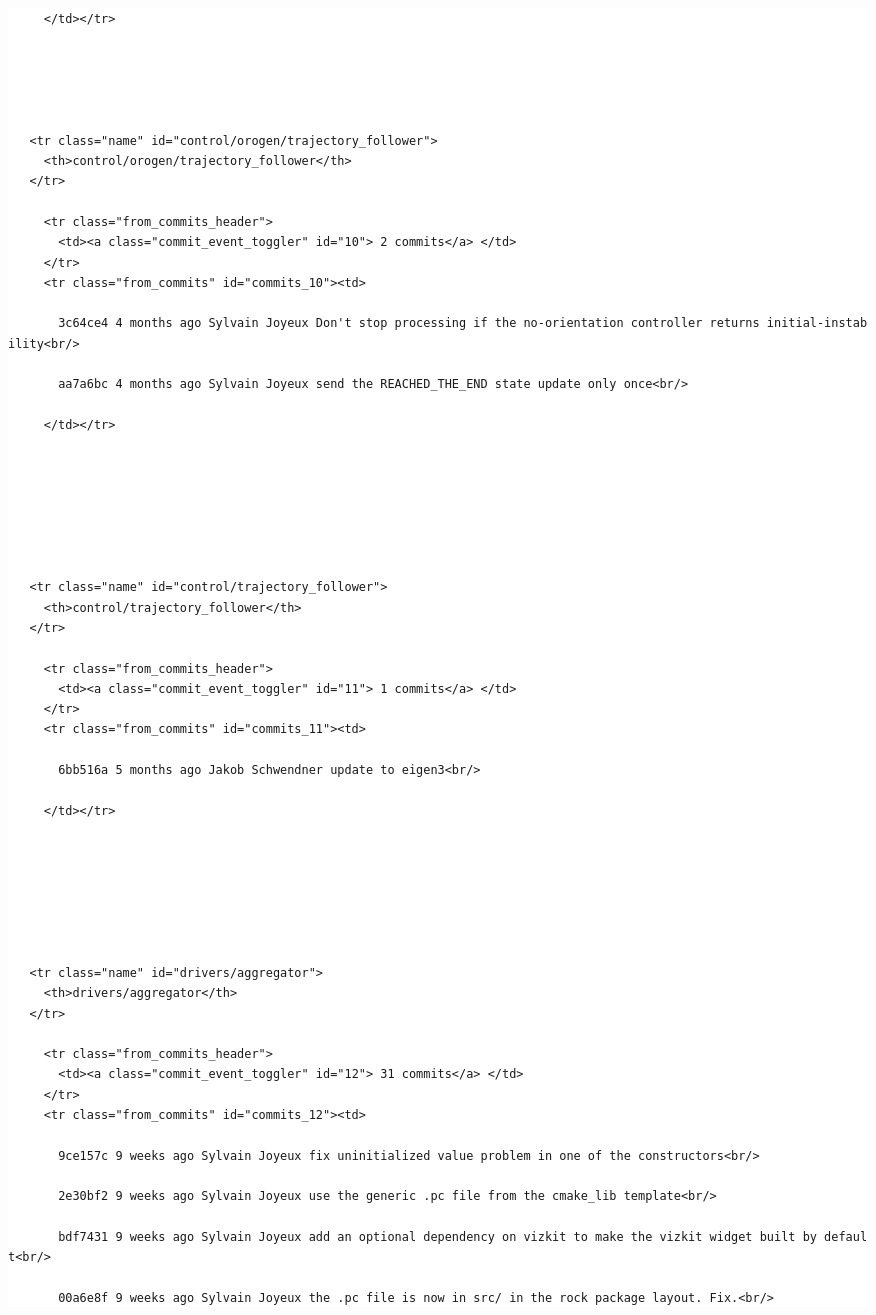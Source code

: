          </td></tr>
       
       



       <tr class="name" id="control/orogen/trajectory_follower">
         <th>control/orogen/trajectory_follower</th>
       </tr>
       
         <tr class="from_commits_header">
           <td><a class="commit_event_toggler" id="10"> 2 commits</a> </td>
         </tr>
         <tr class="from_commits" id="commits_10"><td>
         
           3c64ce4 4 months ago Sylvain Joyeux Don't stop processing if the no-orientation controller returns initial-instability<br/>
         
           aa7a6bc 4 months ago Sylvain Joyeux send the REACHED_THE_END state update only once<br/>
         
         </td></tr>
       
       





       <tr class="name" id="control/trajectory_follower">
         <th>control/trajectory_follower</th>
       </tr>
       
         <tr class="from_commits_header">
           <td><a class="commit_event_toggler" id="11"> 1 commits</a> </td>
         </tr>
         <tr class="from_commits" id="commits_11"><td>
         
           6bb516a 5 months ago Jakob Schwendner update to eigen3<br/>
         
         </td></tr>
       
       





       <tr class="name" id="drivers/aggregator">
         <th>drivers/aggregator</th>
       </tr>
       
         <tr class="from_commits_header">
           <td><a class="commit_event_toggler" id="12"> 31 commits</a> </td>
         </tr>
         <tr class="from_commits" id="commits_12"><td>
         
           9ce157c 9 weeks ago Sylvain Joyeux fix uninitialized value problem in one of the constructors<br/>
         
           2e30bf2 9 weeks ago Sylvain Joyeux use the generic .pc file from the cmake_lib template<br/>
         
           bdf7431 9 weeks ago Sylvain Joyeux add an optional dependency on vizkit to make the vizkit widget built by default<br/>
         
           00a6e8f 9 weeks ago Sylvain Joyeux the .pc file is now in src/ in the rock package layout. Fix.<br/>
         